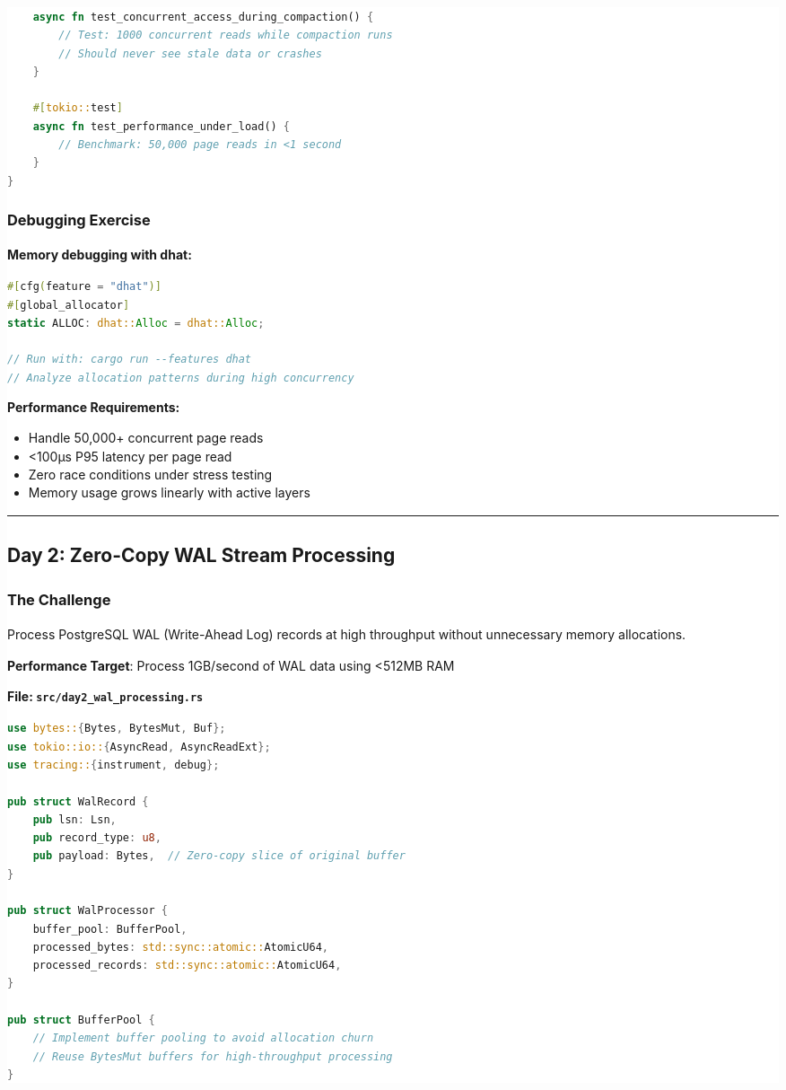 ```rust
    async fn test_concurrent_access_during_compaction() {
        // Test: 1000 concurrent reads while compaction runs
        // Should never see stale data or crashes
    }
    
    #[tokio::test] 
    async fn test_performance_under_load() {
        // Benchmark: 50,000 page reads in <1 second
    }
}
```

### Debugging Exercise

**Memory debugging with dhat:**
```rust
#[cfg(feature = "dhat")]
#[global_allocator]
static ALLOC: dhat::Alloc = dhat::Alloc;

// Run with: cargo run --features dhat
// Analyze allocation patterns during high concurrency
```

**Performance Requirements:**
- Handle 50,000+ concurrent page reads
- <100μs P95 latency per page read
- Zero race conditions under stress testing
- Memory usage grows linearly with active layers

---

## Day 2: Zero-Copy WAL Stream Processing

### The Challenge

Process PostgreSQL WAL (Write-Ahead Log) records at high throughput without unnecessary memory allocations.

**Performance Target**: Process 1GB/second of WAL data using <512MB RAM

**File: `src/day2_wal_processing.rs`**

```rust
use bytes::{Bytes, BytesMut, Buf};
use tokio::io::{AsyncRead, AsyncReadExt};
use tracing::{instrument, debug};

pub struct WalRecord {
    pub lsn: Lsn,
    pub record_type: u8,
    pub payload: Bytes,  // Zero-copy slice of original buffer
}

pub struct WalProcessor {
    buffer_pool: BufferPool,
    processed_bytes: std::sync::atomic::AtomicU64,
    processed_records: std::sync::atomic::AtomicU64,
}

pub struct BufferPool {
    // Implement buffer pooling to avoid allocation churn
    // Reuse BytesMut buffers for high-throughput processing
}

```